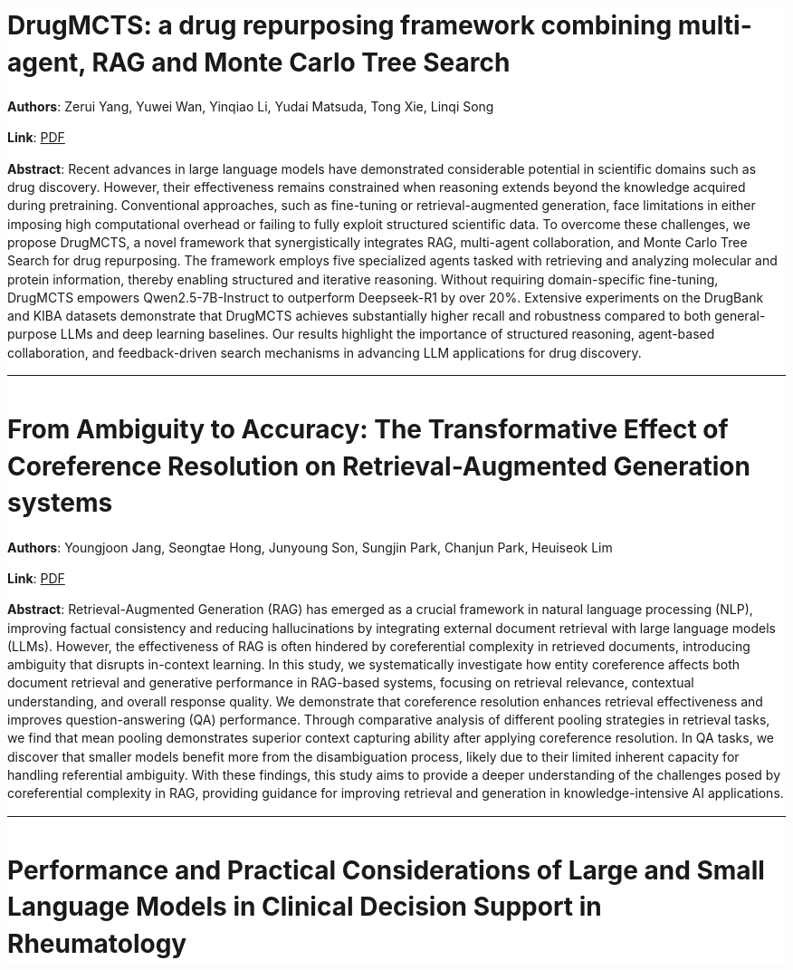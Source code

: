 # DrugMCTS: a drug repurposing framework combining multi-agent, RAG and Monte Carlo Tree Search 

**Authors**: Zerui Yang, Yuwei Wan, Yinqiao Li, Yudai Matsuda, Tong Xie, Linqi Song  

**Link**: [PDF](https://arxiv.org/pdf/2507.07426)  

**Abstract**: Recent advances in large language models have demonstrated considerable potential in scientific domains such as drug discovery. However, their effectiveness remains constrained when reasoning extends beyond the knowledge acquired during pretraining. Conventional approaches, such as fine-tuning or retrieval-augmented generation, face limitations in either imposing high computational overhead or failing to fully exploit structured scientific data. To overcome these challenges, we propose DrugMCTS, a novel framework that synergistically integrates RAG, multi-agent collaboration, and Monte Carlo Tree Search for drug repurposing. The framework employs five specialized agents tasked with retrieving and analyzing molecular and protein information, thereby enabling structured and iterative reasoning. Without requiring domain-specific fine-tuning, DrugMCTS empowers Qwen2.5-7B-Instruct to outperform Deepseek-R1 by over 20\%. Extensive experiments on the DrugBank and KIBA datasets demonstrate that DrugMCTS achieves substantially higher recall and robustness compared to both general-purpose LLMs and deep learning baselines. Our results highlight the importance of structured reasoning, agent-based collaboration, and feedback-driven search mechanisms in advancing LLM applications for drug discovery. 

---
# From Ambiguity to Accuracy: The Transformative Effect of Coreference Resolution on Retrieval-Augmented Generation systems 

**Authors**: Youngjoon Jang, Seongtae Hong, Junyoung Son, Sungjin Park, Chanjun Park, Heuiseok Lim  

**Link**: [PDF](https://arxiv.org/pdf/2507.07847)  

**Abstract**: Retrieval-Augmented Generation (RAG) has emerged as a crucial framework in natural language processing (NLP), improving factual consistency and reducing hallucinations by integrating external document retrieval with large language models (LLMs). However, the effectiveness of RAG is often hindered by coreferential complexity in retrieved documents, introducing ambiguity that disrupts in-context learning. In this study, we systematically investigate how entity coreference affects both document retrieval and generative performance in RAG-based systems, focusing on retrieval relevance, contextual understanding, and overall response quality. We demonstrate that coreference resolution enhances retrieval effectiveness and improves question-answering (QA) performance. Through comparative analysis of different pooling strategies in retrieval tasks, we find that mean pooling demonstrates superior context capturing ability after applying coreference resolution. In QA tasks, we discover that smaller models benefit more from the disambiguation process, likely due to their limited inherent capacity for handling referential ambiguity. With these findings, this study aims to provide a deeper understanding of the challenges posed by coreferential complexity in RAG, providing guidance for improving retrieval and generation in knowledge-intensive AI applications. 

---
# Performance and Practical Considerations of Large and Small Language Models in Clinical Decision Support in Rheumatology 
